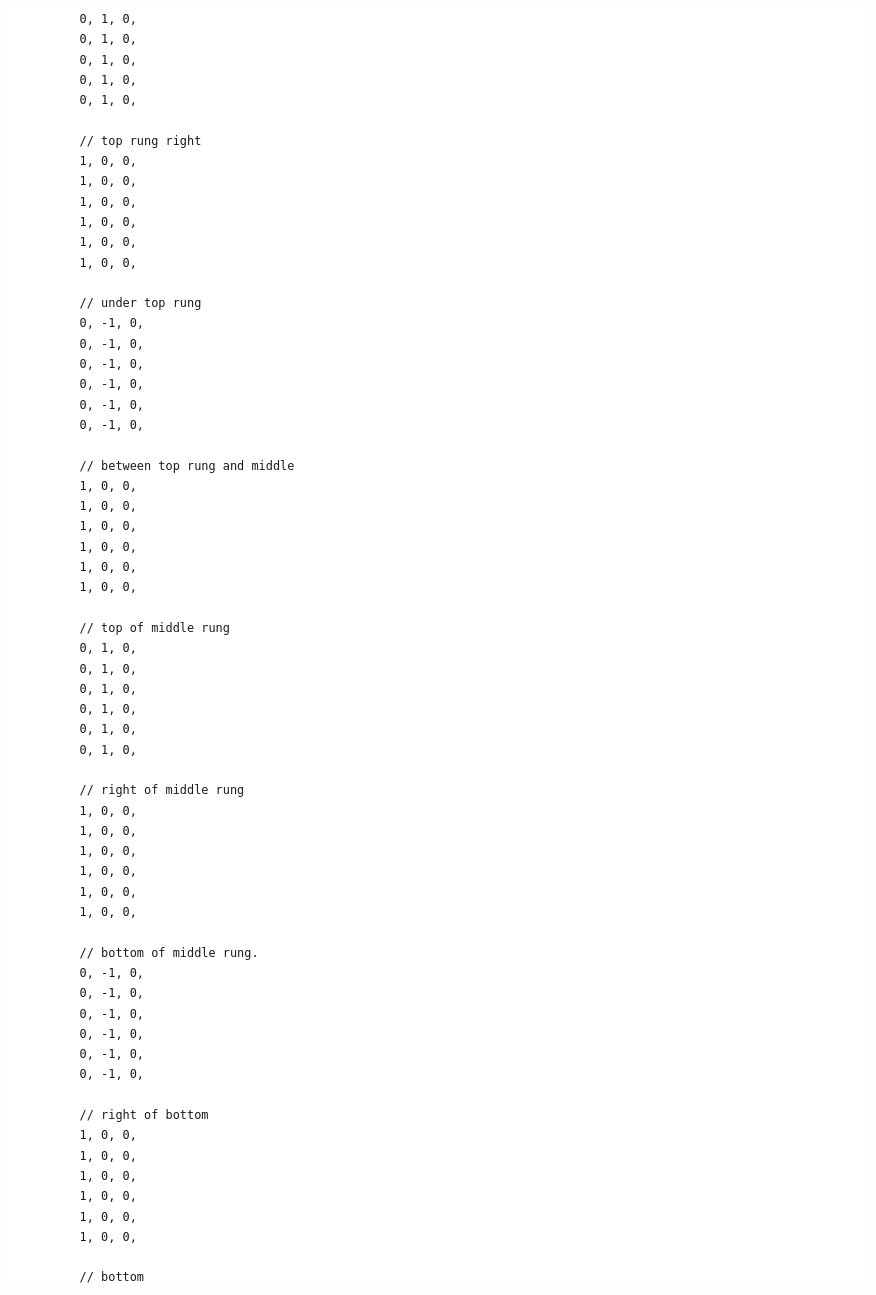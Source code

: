 ```
          0, 1, 0,
          0, 1, 0,
          0, 1, 0,
          0, 1, 0,
          0, 1, 0,

          // top rung right
          1, 0, 0,
          1, 0, 0,
          1, 0, 0,
          1, 0, 0,
          1, 0, 0,
          1, 0, 0,

          // under top rung
          0, -1, 0,
          0, -1, 0,
          0, -1, 0,
          0, -1, 0,
          0, -1, 0,
          0, -1, 0,

          // between top rung and middle
          1, 0, 0,
          1, 0, 0,
          1, 0, 0,
          1, 0, 0,
          1, 0, 0,
          1, 0, 0,

          // top of middle rung
          0, 1, 0,
          0, 1, 0,
          0, 1, 0,
          0, 1, 0,
          0, 1, 0,
          0, 1, 0,

          // right of middle rung
          1, 0, 0,
          1, 0, 0,
          1, 0, 0,
          1, 0, 0,
          1, 0, 0,
          1, 0, 0,

          // bottom of middle rung.
          0, -1, 0,
          0, -1, 0,
          0, -1, 0,
          0, -1, 0,
          0, -1, 0,
          0, -1, 0,

          // right of bottom
          1, 0, 0,
          1, 0, 0,
          1, 0, 0,
          1, 0, 0,
          1, 0, 0,
          1, 0, 0,

          // bottom
```